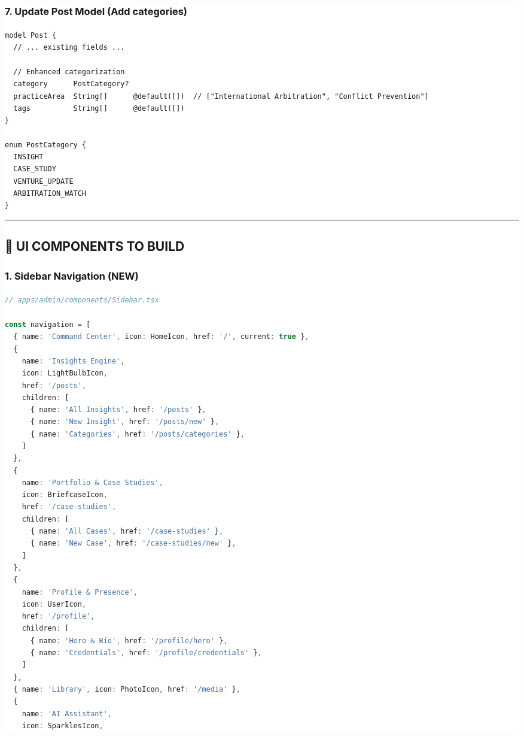 
### **7. Update Post Model** (Add categories)

```prisma
model Post {
  // ... existing fields ...
  
  // Enhanced categorization
  category      PostCategory?
  practiceArea  String[]      @default([])  // ["International Arbitration", "Conflict Prevention"]
  tags          String[]      @default([])
}

enum PostCategory {
  INSIGHT
  CASE_STUDY
  VENTURE_UPDATE
  ARBITRATION_WATCH
}
```

---

## 🎨 **UI COMPONENTS TO BUILD**

### **1. Sidebar Navigation** (NEW)

```typescript
// apps/admin/components/Sidebar.tsx

const navigation = [
  { name: 'Command Center', icon: HomeIcon, href: '/', current: true },
  { 
    name: 'Insights Engine', 
    icon: LightBulbIcon, 
    href: '/posts',
    children: [
      { name: 'All Insights', href: '/posts' },
      { name: 'New Insight', href: '/posts/new' },
      { name: 'Categories', href: '/posts/categories' },
    ]
  },
  { 
    name: 'Portfolio & Case Studies', 
    icon: BriefcaseIcon, 
    href: '/case-studies',
    children: [
      { name: 'All Cases', href: '/case-studies' },
      { name: 'New Case', href: '/case-studies/new' },
    ]
  },
  { 
    name: 'Profile & Presence', 
    icon: UserIcon, 
    href: '/profile',
    children: [
      { name: 'Hero & Bio', href: '/profile/hero' },
      { name: 'Credentials', href: '/profile/credentials' },
    ]
  },
  { name: 'Library', icon: PhotoIcon, href: '/media' },
  { 
    name: 'AI Assistant', 
    icon: SparklesIcon, 
```